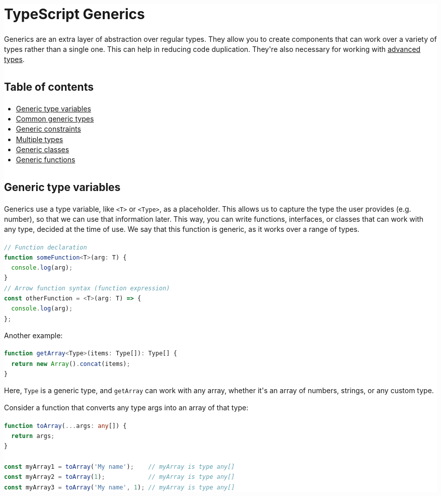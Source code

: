 # TypeScript Generics

Generics are an extra layer of abstraction over regular types. They allow you to create components that can work over a variety of types rather than a single one. This can help in reducing code duplication. They're also necessary for working with [advanced types](advanced_types.md).

## Table of contents



- [Generic type variables](#generic-type-variables)
- [Common generic types](#common-generic-types)
- [Generic constraints](#generic-constraints)
- [Multiple types](#multiple-types)
- [Generic classes](#generic-classes)
- [Generic functions](#generic-functions)



## Generic type variables

Generics use a type variable, like `<T>` or `<Type>`, as a placeholder. This allows us to capture the type the user provides (e.g. number), so that we can use that information later. This way, you can write functions, interfaces, or classes that can work with any type, decided at the time of use. We say that this function is generic, as it works over a range of types.

```typescript
// Function declaration
function someFunction<T>(arg: T) {
  console.log(arg);
}
// Arrow function syntax (function expression)
const otherFunction = <T>(arg: T) => {
  console.log(arg);
};
```

Another example:

```typescript
function getArray<Type>(items: Type[]): Type[] {
  return new Array().concat(items);
}
```

Here, `Type` is a generic type, and `getArray` can work with any array, whether it's an array of numbers, strings, or any custom type.

Consider a function that converts any type args into an array of that type:

```typescript
function toArray(...args: any[]) {
  return args;
}

const myArray1 = toArray('My name');    // myArray is type any[]
const myArray2 = toArray(1);            // myArray is type any[]
const myArray3 = toArray('My name', 1); // myArray is type any[]
```
